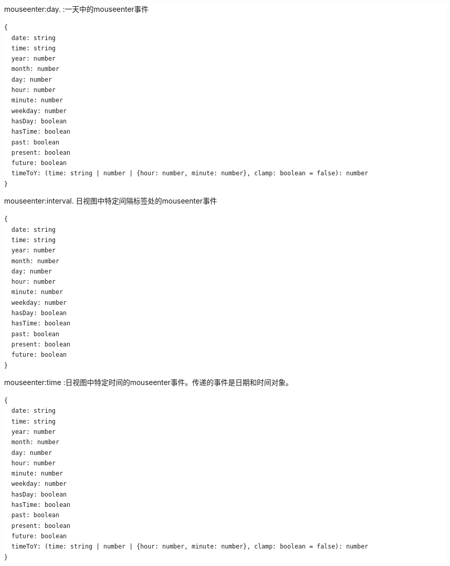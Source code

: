 mouseenter:day. :一天中的mouseenter事件

~~~
{
  date: string
  time: string
  year: number
  month: number
  day: number
  hour: number
  minute: number
  weekday: number
  hasDay: boolean
  hasTime: boolean
  past: boolean
  present: boolean
  future: boolean
  timeToY: (time: string | number | {hour: number, minute: number}, clamp: boolean = false): number
}
~~~

mouseenter:interval. 日视图中特定间隔标签处的mouseenter事件

~~~
{
  date: string
  time: string
  year: number
  month: number
  day: number
  hour: number
  minute: number
  weekday: number
  hasDay: boolean
  hasTime: boolean
  past: boolean
  present: boolean
  future: boolean
}
~~~

 mouseenter:time  :日视图中特定时间的mouseenter事件。传递的事件是日期和时间对象。

~~~
{
  date: string
  time: string
  year: number
  month: number
  day: number
  hour: number
  minute: number
  weekday: number
  hasDay: boolean
  hasTime: boolean
  past: boolean
  present: boolean
  future: boolean
  timeToY: (time: string | number | {hour: number, minute: number}, clamp: boolean = false): number
}
~~~

